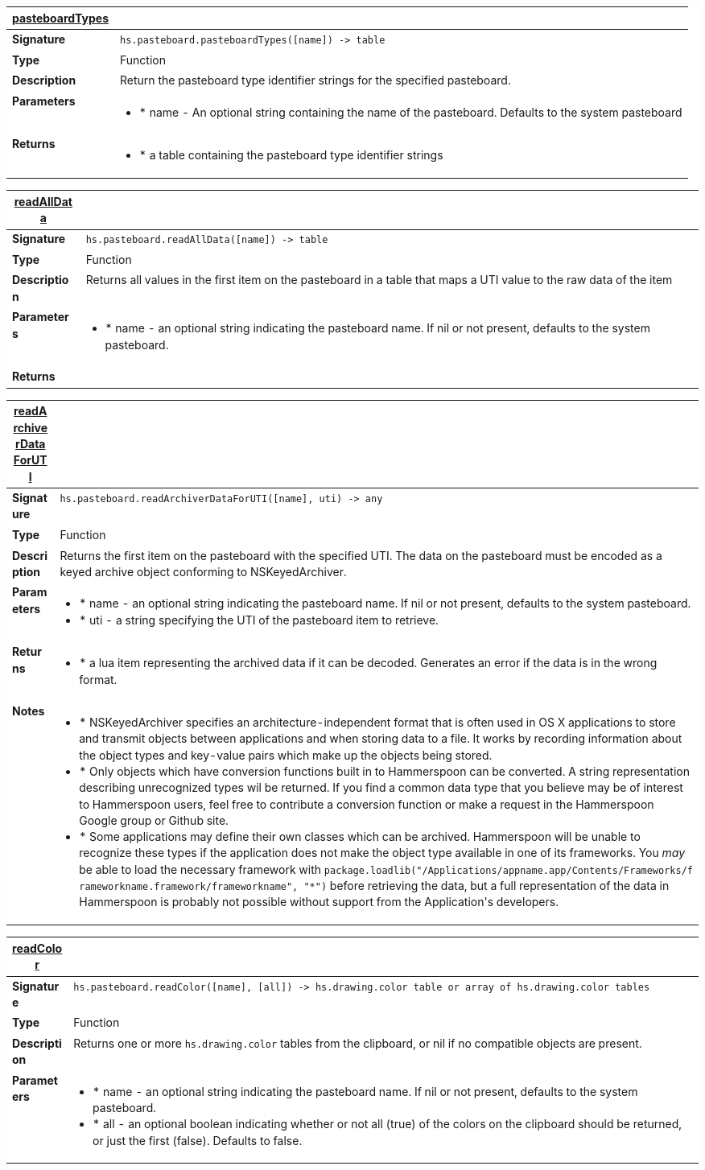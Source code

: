| [pasteboardTypes](#pasteboardTypes)         |                                                                                     |
| --------------------------------------------|-------------------------------------------------------------------------------------|
| **Signature**                               | `hs.pasteboard.pasteboardTypes([name]) -> table`                                                                    |
| **Type**                                    | Function                                                                     |
| **Description**                             | Return the pasteboard type identifier strings for the specified pasteboard.                                                                     |
| **Parameters**                              | <ul><li> * name - An optional string containing the name of the pasteboard. Defaults to the system pasteboard</li></ul> |
| **Returns**                                 | <ul><li> * a table containing the pasteboard type identifier strings</li></ul>          |

| [readAllData](#readAllData)         |                                                                                     |
| --------------------------------------------|-------------------------------------------------------------------------------------|
| **Signature**                               | `hs.pasteboard.readAllData([name]) -> table`                                                                    |
| **Type**                                    | Function                                                                     |
| **Description**                             | Returns all values in the first item on the pasteboard in a table that maps a UTI value to the raw data of the item                                                                     |
| **Parameters**                              | <ul><li> * name - an optional string indicating the pasteboard name.  If nil or not present, defaults to the system pasteboard.</li></ul> |
| **Returns**                                 | <ul></ul>          |

| [readArchiverDataForUTI](#readArchiverDataForUTI)         |                                                                                     |
| --------------------------------------------|-------------------------------------------------------------------------------------|
| **Signature**                               | `hs.pasteboard.readArchiverDataForUTI([name], uti) -> any`                                                                    |
| **Type**                                    | Function                                                                     |
| **Description**                             | Returns the first item on the pasteboard with the specified UTI. The data on the pasteboard must be encoded as a keyed archive object conforming to NSKeyedArchiver.                                                                     |
| **Parameters**                              | <ul><li> * name - an optional string indicating the pasteboard name.  If nil or not present, defaults to the system pasteboard.</li><li> * uti  - a string specifying the UTI of the pasteboard item to retrieve.</li></ul> |
| **Returns**                                 | <ul><li> * a lua item representing the archived data if it can be decoded. Generates an error if the data is in the wrong format.</li></ul>          |
| **Notes**                                   | <ul><li> * NSKeyedArchiver specifies an architecture-independent format that is often used in OS X applications to store and transmit objects between applications and when storing data to a file. It works by recording information about the object types and key-value pairs which make up the objects being stored.</li><li> * Only objects which have conversion functions built in to Hammerspoon can be converted. A string representation describing unrecognized types wil be returned. If you find a common data type that you believe may be of interest to Hammerspoon users, feel free to contribute a conversion function or make a request in the Hammerspoon Google group or Github site.</li><li> * Some applications may define their own classes which can be archived.  Hammerspoon will be unable to recognize these types if the application does not make the object type available in one of its frameworks.  You *may* be able to load the necessary framework with `package.loadlib("/Applications/appname.app/Contents/Frameworks/frameworkname.framework/frameworkname", "*")` before retrieving the data, but a full representation of the data in Hammerspoon is probably not possible without support from the Application's developers.</li></ul>                |

| [readColor](#readColor)         |                                                                                     |
| --------------------------------------------|-------------------------------------------------------------------------------------|
| **Signature**                               | `hs.pasteboard.readColor([name], [all]) -> hs.drawing.color table or array of hs.drawing.color tables`                                                                    |
| **Type**                                    | Function                                                                     |
| **Description**                             | Returns one or more `hs.drawing.color` tables from the clipboard, or nil if no compatible objects are present.                                                                     |
| **Parameters**                              | <ul><li> * name - an optional string indicating the pasteboard name.  If nil or not present, defaults to the system pasteboard.</li><li> * all  - an optional boolean indicating whether or not all (true) of the colors on the clipboard should be returned, or just the first (false).  Defaults to false.</li></ul> |